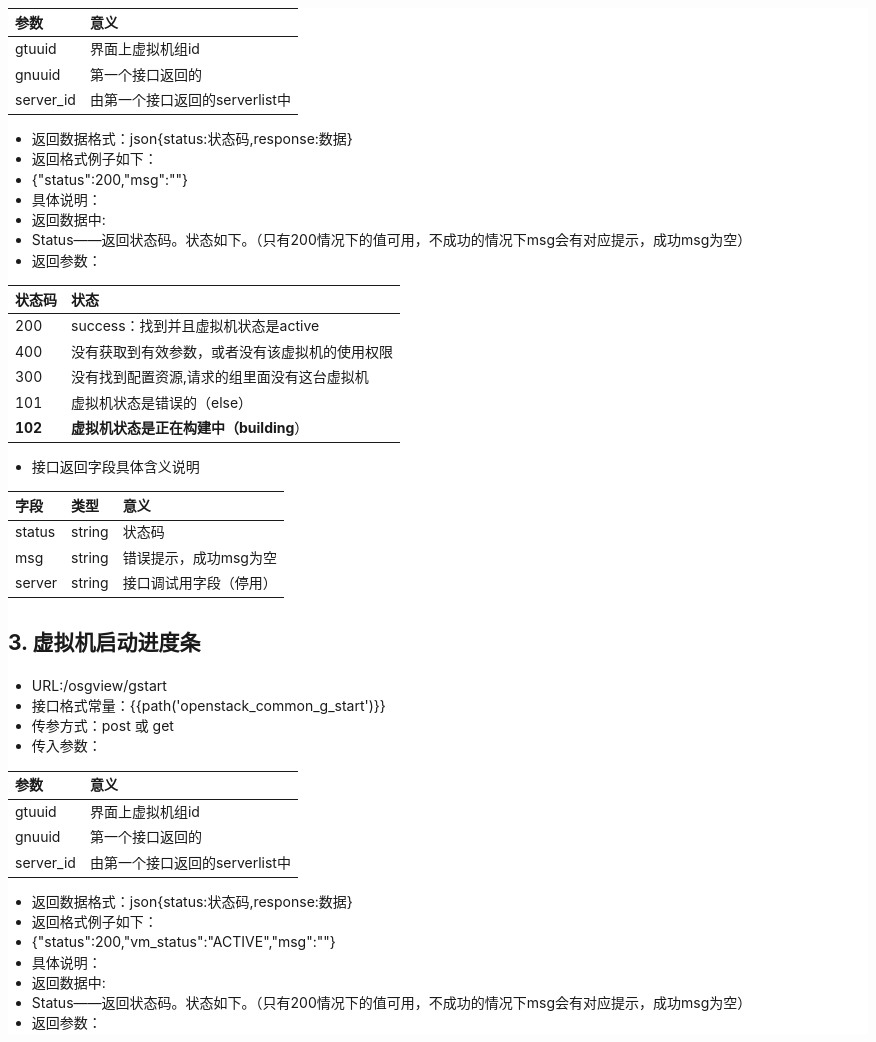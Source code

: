 |参数|意义|
|:----|:----|
|gtuuid | 界面上虚拟机组id |
|gnuuid | 第一个接口返回的 |
|server_id | 由第一个接口返回的serverlist中 |

* 返回数据格式：json{status:状态码,response:数据}
* 返回格式例子如下：
* {"status":200,"msg":""}
* 具体说明：
* 返回数据中:
* Status——返回状态码。状态如下。（只有200情况下的值可用，不成功的情况下msg会有对应提示，成功msg为空）
* 返回参数：
    
|状态码|状态|
|:----|:----|
|200|success：找到并且虚拟机状态是active|
|400|没有获取到有效参数，或者没有该虚拟机的使用权限|
|300|没有找到配置资源,请求的组里面没有这台虚拟机|
|101|虚拟机状态是错误的（else）|
|**102**|**虚拟机状态是正在构建中（building**）|

* 接口返回字段具体含义说明

|字段|类型|意义|
|:----|:----|:----|
|status|string|状态码|
|msg|string|错误提示，成功msg为空|
|server|string|接口调试用字段（停用）|

## **3.  虚拟机启动进度条**

* URL:/osgview/gstart
* 接口格式常量：{{path('openstack_common_g_start')}}
* 传参方式：post 或 get
* 传入参数：

|参数|意义|
|:----|:----|
|gtuuid | 界面上虚拟机组id |
|gnuuid | 第一个接口返回的 |
|server_id | 由第一个接口返回的serverlist中 |

* 返回数据格式：json{status:状态码,response:数据}
* 返回格式例子如下：
* {"status":200,"vm_status":"ACTIVE","msg":""}
* 具体说明：
* 返回数据中:
* Status——返回状态码。状态如下。（只有200情况下的值可用，不成功的情况下msg会有对应提示，成功msg为空）
* 返回参数：
    